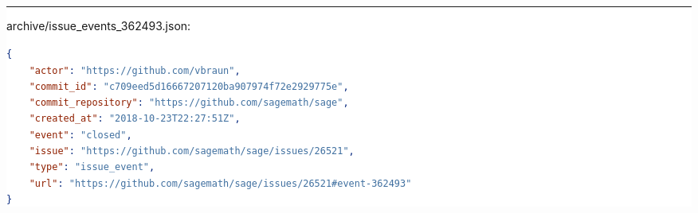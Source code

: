 

---

archive/issue_events_362493.json:
```json
{
    "actor": "https://github.com/vbraun",
    "commit_id": "c709eed5d16667207120ba907974f72e2929775e",
    "commit_repository": "https://github.com/sagemath/sage",
    "created_at": "2018-10-23T22:27:51Z",
    "event": "closed",
    "issue": "https://github.com/sagemath/sage/issues/26521",
    "type": "issue_event",
    "url": "https://github.com/sagemath/sage/issues/26521#event-362493"
}
```
